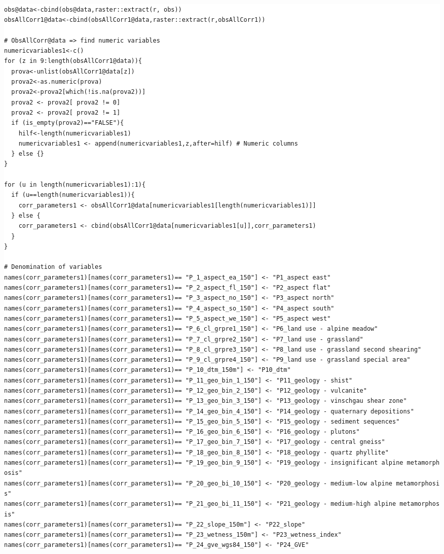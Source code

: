     obs@data<-cbind(obs@data,raster::extract(r, obs))
    obsAllCorr1@data<-cbind(obsAllCorr1@data,raster::extract(r,obsAllCorr1))
    
    # ObsAllCorr@data => find numeric variables
    numericvariables1<-c()
    for (z in 9:length(obsAllCorr1@data)){
      prova<-unlist(obsAllCorr1@data[z])
      prova2<-as.numeric(prova)
      prova2<-prova2[which(!is.na(prova2))]
      prova2 <- prova2[ prova2 != 0]
      prova2 <- prova2[ prova2 != 1]
      if (is_empty(prova2)=="FALSE"){
        hilf<-length(numericvariables1)
        numericvariables1 <- append(numericvariables1,z,after=hilf) # Numeric columns
      } else {}
    }
    
    for (u in length(numericvariables1):1){
      if (u==length(numericvariables1)){
        corr_parameters1 <- obsAllCorr1@data[numericvariables1[length(numericvariables1)]]
      } else {
        corr_parameters1 <- cbind(obsAllCorr1@data[numericvariables1[u]],corr_parameters1)
      }
    }
    
    # Denomination of variables
    names(corr_parameters1)[names(corr_parameters1)== "P_1_aspect_ea_150"] <- "P1_aspect east"
    names(corr_parameters1)[names(corr_parameters1)== "P_2_aspect_fl_150"] <- "P2_aspect flat"
    names(corr_parameters1)[names(corr_parameters1)== "P_3_aspect_no_150"] <- "P3_aspect north"
    names(corr_parameters1)[names(corr_parameters1)== "P_4_aspect_so_150"] <- "P4_aspect south"
    names(corr_parameters1)[names(corr_parameters1)== "P_5_aspect_we_150"] <- "P5_aspect west"
    names(corr_parameters1)[names(corr_parameters1)== "P_6_cl_grpre1_150"] <- "P6_land use - alpine meadow"
    names(corr_parameters1)[names(corr_parameters1)== "P_7_cl_grpre2_150"] <- "P7_land use - grassland"
    names(corr_parameters1)[names(corr_parameters1)== "P_8_cl_grpre3_150"] <- "P8_land use - grassland second shearing"
    names(corr_parameters1)[names(corr_parameters1)== "P_9_cl_grpre4_150"] <- "P9_land use - grassland special area"
    names(corr_parameters1)[names(corr_parameters1)== "P_10_dtm_150m"] <- "P10_dtm"
    names(corr_parameters1)[names(corr_parameters1)== "P_11_geo_bin_1_150"] <- "P11_geology - shist"
    names(corr_parameters1)[names(corr_parameters1)== "P_12_geo_bin_2_150"] <- "P12_geology - vulcanite"
    names(corr_parameters1)[names(corr_parameters1)== "P_13_geo_bin_3_150"] <- "P13_geology - vinschgau shear zone"
    names(corr_parameters1)[names(corr_parameters1)== "P_14_geo_bin_4_150"] <- "P14_geology - quaternary depositions"
    names(corr_parameters1)[names(corr_parameters1)== "P_15_geo_bin_5_150"] <- "P15_geology - sediment sequences"
    names(corr_parameters1)[names(corr_parameters1)== "P_16_geo_bin_6_150"] <- "P16_geology - plutons"
    names(corr_parameters1)[names(corr_parameters1)== "P_17_geo_bin_7_150"] <- "P17_geology - central gneiss"
    names(corr_parameters1)[names(corr_parameters1)== "P_18_geo_bin_8_150"] <- "P18_geology - quartz phyllite"
    names(corr_parameters1)[names(corr_parameters1)== "P_19_geo_bin_9_150"] <- "P19_geology - insignificant alpine metamorphosis"
    names(corr_parameters1)[names(corr_parameters1)== "P_20_geo_bi_10_150"] <- "P20_geology - medium-low alpine metamorphosis"
    names(corr_parameters1)[names(corr_parameters1)== "P_21_geo_bi_11_150"] <- "P21_geology - medium-high alpine metamorphosis"
    names(corr_parameters1)[names(corr_parameters1)== "P_22_slope_150m"] <- "P22_slope"
    names(corr_parameters1)[names(corr_parameters1)== "P_23_wetness_150m"] <- "P23_wetness_index"
    names(corr_parameters1)[names(corr_parameters1)== "P_24_gve_wgs84_150"] <- "P24_GVE"